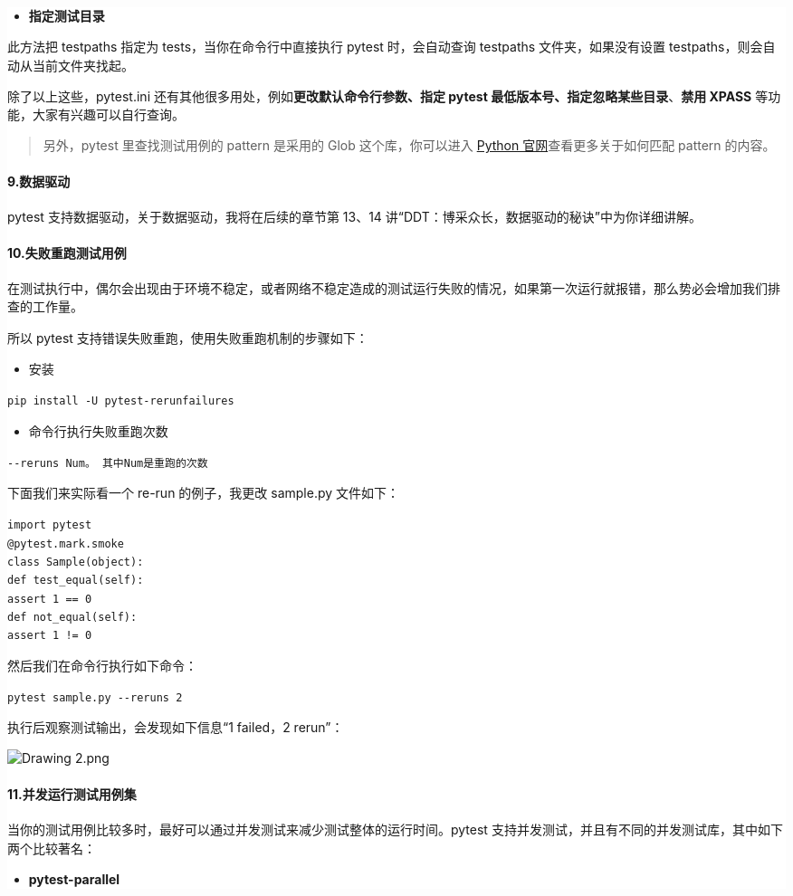 -   **指定测试目录**
    

此方法把 testpaths 指定为 tests，当你在命令行中直接执行 pytest 时，会自动查询 testpaths 文件夹，如果没有设置 testpaths，则会自动从当前文件夹找起。

除了以上这些，pytest.ini 还有其他很多用处，例如**更改默认命令行参数、指定 pytest 最低版本号、指定忽略某些目录**、**禁用 XPASS** 等功能，大家有兴趣可以自行查询。

> 另外，pytest 里查找测试用例的 pattern 是采用的 Glob 这个库，你可以进入 [Python 官网](https://docs.python.org/3/library/glob.html)查看更多关于如何匹配 pattern 的内容。

#### 9.数据驱动

pytest 支持数据驱动，关于数据驱动，我将在后续的章节第 13、14 讲“DDT：博采众长，数据驱动的秘诀”中为你详细讲解。

#### 10.失败重跑测试用例

在测试执行中，偶尔会出现由于环境不稳定，或者网络不稳定造成的测试运行失败的情况，如果第一次运行就报错，那么势必会增加我们排查的工作量。

所以 pytest 支持错误失败重跑，使用失败重跑机制的步骤如下：

-   安装
    

```
pip install -U pytest-rerunfailures
```

-   命令行执行失败重跑次数
    

```
--reruns Num。 其中Num是重跑的次数
```

下面我们来实际看一个 re-run 的例子，我更改 sample.py 文件如下：

```
import pytest
@pytest.mark.smoke
class Sample(object):
def test_equal(self):
assert 1 == 0
def not_equal(self):
assert 1 != 0
```

然后我们在命令行执行如下命令：

```
pytest sample.py --reruns 2
```

执行后观察测试输出，会发现如下信息“1 failed，2 rerun”：

![Drawing 2.png](https://s0.lgstatic.com/i/image/M00/5D/56/CgqCHl-EHeOATmAKAABbpslTqbs982.png)

#### 11.并发运行测试用例集

当你的测试用例比较多时，最好可以通过并发测试来减少测试整体的运行时间。pytest 支持并发测试，并且有不同的并发测试库，其中如下两个比较著名：

-   **pytest-parallel**
    